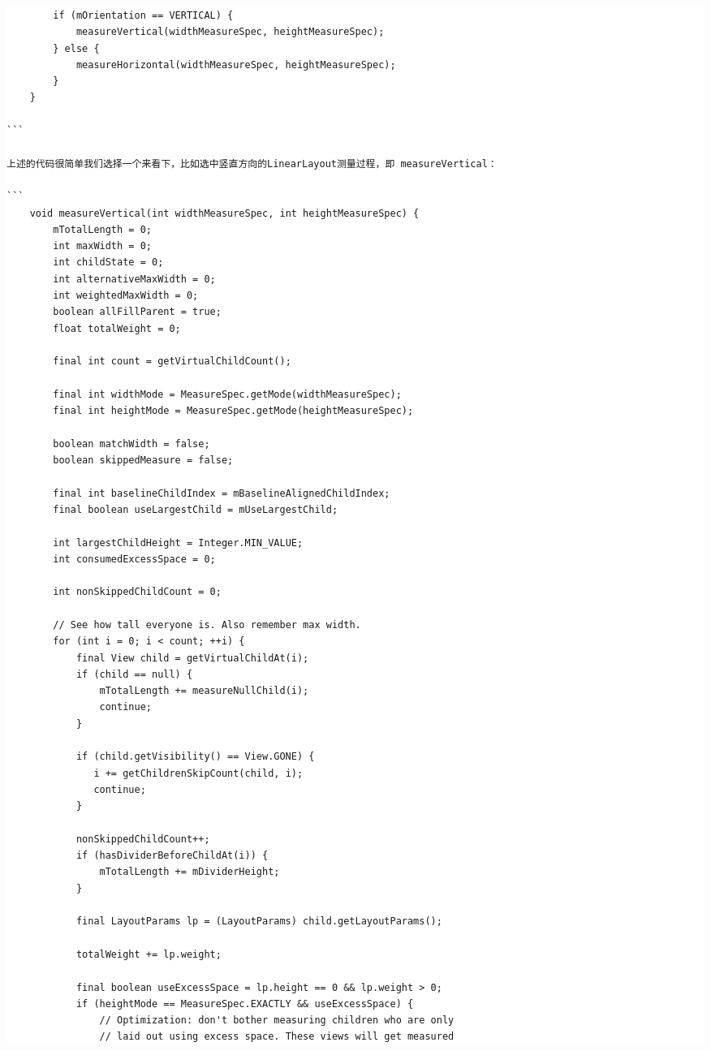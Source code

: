 ````
        if (mOrientation == VERTICAL) {
            measureVertical(widthMeasureSpec, heightMeasureSpec);
        } else {
            measureHorizontal(widthMeasureSpec, heightMeasureSpec);
        }
    }

```

上述的代码很简单我们选择一个来看下，比如选中竖直方向的LinearLayout测量过程，即 measureVertical：

```
    void measureVertical(int widthMeasureSpec, int heightMeasureSpec) {
        mTotalLength = 0;
        int maxWidth = 0;
        int childState = 0;
        int alternativeMaxWidth = 0;
        int weightedMaxWidth = 0;
        boolean allFillParent = true;
        float totalWeight = 0;

        final int count = getVirtualChildCount();

        final int widthMode = MeasureSpec.getMode(widthMeasureSpec);
        final int heightMode = MeasureSpec.getMode(heightMeasureSpec);

        boolean matchWidth = false;
        boolean skippedMeasure = false;

        final int baselineChildIndex = mBaselineAlignedChildIndex;
        final boolean useLargestChild = mUseLargestChild;

        int largestChildHeight = Integer.MIN_VALUE;
        int consumedExcessSpace = 0;

        int nonSkippedChildCount = 0;

        // See how tall everyone is. Also remember max width.
        for (int i = 0; i < count; ++i) {
            final View child = getVirtualChildAt(i);
            if (child == null) {
                mTotalLength += measureNullChild(i);
                continue;
            }

            if (child.getVisibility() == View.GONE) {
               i += getChildrenSkipCount(child, i);
               continue;
            }

            nonSkippedChildCount++;
            if (hasDividerBeforeChildAt(i)) {
                mTotalLength += mDividerHeight;
            }

            final LayoutParams lp = (LayoutParams) child.getLayoutParams();

            totalWeight += lp.weight;

            final boolean useExcessSpace = lp.height == 0 && lp.weight > 0;
            if (heightMode == MeasureSpec.EXACTLY && useExcessSpace) {
                // Optimization: don't bother measuring children who are only
                // laid out using excess space. These views will get measured
````